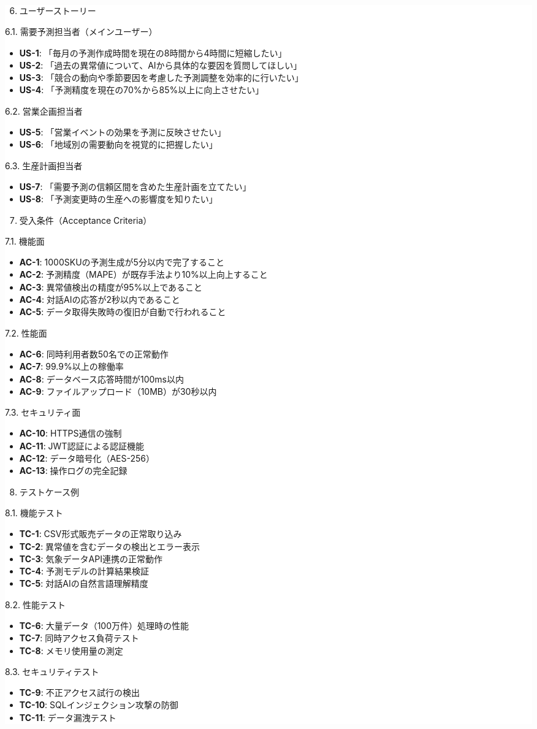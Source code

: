 6. ユーザーストーリー

6.1. 需要予測担当者（メインユーザー）
- **US-1**: 「毎月の予測作成時間を現在の8時間から4時間に短縮したい」
- **US-2**: 「過去の異常値について、AIから具体的な要因を質問してほしい」
- **US-3**: 「競合の動向や季節要因を考慮した予測調整を効率的に行いたい」
- **US-4**: 「予測精度を現在の70%から85%以上に向上させたい」

6.2. 営業企画担当者
- **US-5**: 「営業イベントの効果を予測に反映させたい」
- **US-6**: 「地域別の需要動向を視覚的に把握したい」

6.3. 生産計画担当者
- **US-7**: 「需要予測の信頼区間を含めた生産計画を立てたい」
- **US-8**: 「予測変更時の生産への影響度を知りたい」

7. 受入条件（Acceptance Criteria）

7.1. 機能面
- **AC-1**: 1000SKUの予測生成が5分以内で完了すること
- **AC-2**: 予測精度（MAPE）が既存手法より10%以上向上すること
- **AC-3**: 異常値検出の精度が95%以上であること
- **AC-4**: 対話AIの応答が2秒以内であること
- **AC-5**: データ取得失敗時の復旧が自動で行われること

7.2. 性能面
- **AC-6**: 同時利用者数50名での正常動作
- **AC-7**: 99.9%以上の稼働率
- **AC-8**: データベース応答時間が100ms以内
- **AC-9**: ファイルアップロード（10MB）が30秒以内

7.3. セキュリティ面
- **AC-10**: HTTPS通信の強制
- **AC-11**: JWT認証による認証機能
- **AC-12**: データ暗号化（AES-256）
- **AC-13**: 操作ログの完全記録

8. テストケース例

8.1. 機能テスト
- **TC-1**: CSV形式販売データの正常取り込み
- **TC-2**: 異常値を含むデータの検出とエラー表示
- **TC-3**: 気象データAPI連携の正常動作
- **TC-4**: 予測モデルの計算結果検証
- **TC-5**: 対話AIの自然言語理解精度

8.2. 性能テスト
- **TC-6**: 大量データ（100万件）処理時の性能
- **TC-7**: 同時アクセス負荷テスト
- **TC-8**: メモリ使用量の測定

8.3. セキュリティテスト
- **TC-9**: 不正アクセス試行の検出
- **TC-10**: SQLインジェクション攻撃の防御
- **TC-11**: データ漏洩テスト
